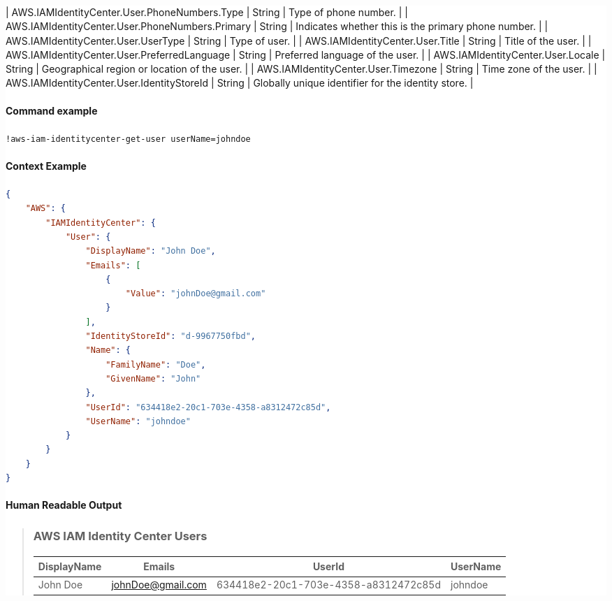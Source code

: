 | AWS.IAMIdentityCenter.User.PhoneNumbers.Type | String | Type of phone number. | 
| AWS.IAMIdentityCenter.User.PhoneNumbers.Primary | String | Indicates whether this is the primary phone number. | 
| AWS.IAMIdentityCenter.User.UserType | String | Type of user. | 
| AWS.IAMIdentityCenter.User.Title | String | Title of the user. | 
| AWS.IAMIdentityCenter.User.PreferredLanguage | String | Preferred language of the user. | 
| AWS.IAMIdentityCenter.User.Locale | String | Geographical region or location of the user. | 
| AWS.IAMIdentityCenter.User.Timezone | String | Time zone of the user. | 
| AWS.IAMIdentityCenter.User.IdentityStoreId | String | Globally unique identifier for the identity store. | 

#### Command example

```!aws-iam-identitycenter-get-user userName=johndoe```

#### Context Example

```json
{
    "AWS": {
        "IAMIdentityCenter": {
            "User": {
                "DisplayName": "John Doe",
                "Emails": [
                    {
                        "Value": "johnDoe@gmail.com"
                    }
                ],
                "IdentityStoreId": "d-9967750fbd",
                "Name": {
                    "FamilyName": "Doe",
                    "GivenName": "John"
                },
                "UserId": "634418e2-20c1-703e-4358-a8312472c85d",
                "UserName": "johndoe"
            }
        }
    }
}
```

#### Human Readable Output

>### AWS IAM Identity Center Users
>
>|DisplayName|Emails|UserId|UserName|
>|---|---|---|---|
>| John Doe | <johnDoe@gmail.com> | 634418e2-20c1-703e-4358-a8312472c85d | johndoe |

